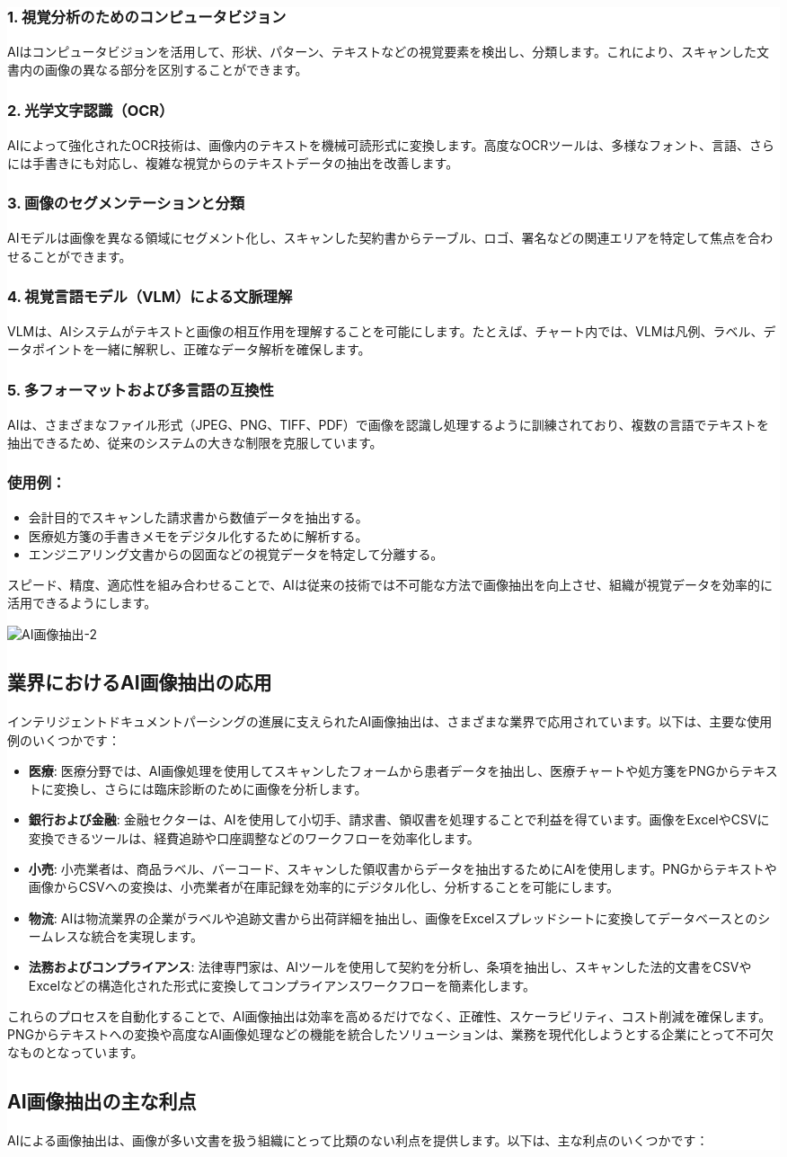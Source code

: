 ### 1. 視覚分析のためのコンピュータビジョン

AIはコンピュータビジョンを活用して、形状、パターン、テキストなどの視覚要素を検出し、分類します。これにより、スキャンした文書内の画像の異なる部分を区別することができます。

### 2. 光学文字認識（OCR）

AIによって強化されたOCR技術は、画像内のテキストを機械可読形式に変換します。高度なOCRツールは、多様なフォント、言語、さらには手書きにも対応し、複雑な視覚からのテキストデータの抽出を改善します。

### 3. 画像のセグメンテーションと分類

AIモデルは画像を異なる領域にセグメント化し、スキャンした契約書からテーブル、ロゴ、署名などの関連エリアを特定して焦点を合わせることができます。

### 4. 視覚言語モデル（VLM）による文脈理解

VLMは、AIシステムがテキストと画像の相互作用を理解することを可能にします。たとえば、チャート内では、VLMは凡例、ラベル、データポイントを一緒に解釈し、正確なデータ解析を確保します。

### 5. 多フォーマットおよび多言語の互換性

AIは、さまざまなファイル形式（JPEG、PNG、TIFF、PDF）で画像を認識し処理するように訓練されており、複数の言語でテキストを抽出できるため、従来のシステムの大きな制限を克服しています。

### 使用例：

- 会計目的でスキャンした請求書から数値データを抽出する。
- 医療処方箋の手書きメモをデジタル化するために解析する。
- エンジニアリング文書からの図面などの視覚データを特定して分離する。

スピード、精度、適応性を組み合わせることで、AIは従来の技術では不可能な方法で画像抽出を向上させ、組織が視覚データを効率的に活用できるようにします。

![AI画像抽出-2](/images/solutions/ai-image-extraction-2.png)

## 業界におけるAI画像抽出の応用

インテリジェントドキュメントパーシングの進展に支えられたAI画像抽出は、さまざまな業界で応用されています。以下は、主要な使用例のいくつかです：

- **医療**: 医療分野では、AI画像処理を使用してスキャンしたフォームから患者データを抽出し、医療チャートや処方箋をPNGからテキストに変換し、さらには臨床診断のために画像を分析します。

- **銀行および金融**: 金融セクターは、AIを使用して小切手、請求書、領収書を処理することで利益を得ています。画像をExcelやCSVに変換できるツールは、経費追跡や口座調整などのワークフローを効率化します。

- **小売**: 小売業者は、商品ラベル、バーコード、スキャンした領収書からデータを抽出するためにAIを使用します。PNGからテキストや画像からCSVへの変換は、小売業者が在庫記録を効率的にデジタル化し、分析することを可能にします。

- **物流**: AIは物流業界の企業がラベルや追跡文書から出荷詳細を抽出し、画像をExcelスプレッドシートに変換してデータベースとのシームレスな統合を実現します。

- **法務およびコンプライアンス**: 法律専門家は、AIツールを使用して契約を分析し、条項を抽出し、スキャンした法的文書をCSVやExcelなどの構造化された形式に変換してコンプライアンスワークフローを簡素化します。

これらのプロセスを自動化することで、AI画像抽出は効率を高めるだけでなく、正確性、スケーラビリティ、コスト削減を確保します。PNGからテキストへの変換や高度なAI画像処理などの機能を統合したソリューションは、業務を現代化しようとする企業にとって不可欠なものとなっています。

## AI画像抽出の主な利点

AIによる画像抽出は、画像が多い文書を扱う組織にとって比類のない利点を提供します。以下は、主な利点のいくつかです：
